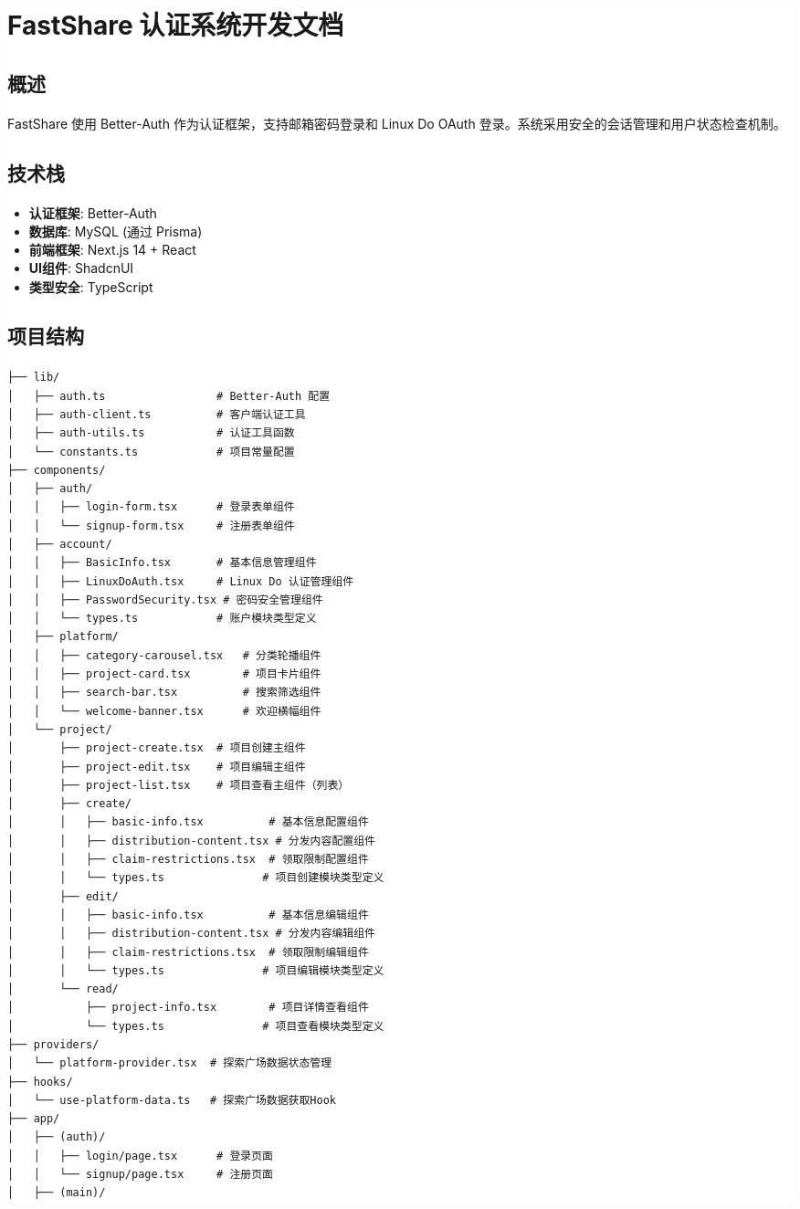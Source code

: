 # FastShare 认证系统开发文档

## 概述

FastShare 使用 Better-Auth 作为认证框架，支持邮箱密码登录和 Linux Do OAuth 登录。系统采用安全的会话管理和用户状态检查机制。

## 技术栈

- **认证框架**: Better-Auth
- **数据库**: MySQL (通过 Prisma)
- **前端框架**: Next.js 14 + React
- **UI组件**: ShadcnUI
- **类型安全**: TypeScript

## 项目结构

```
├── lib/
│   ├── auth.ts                 # Better-Auth 配置
│   ├── auth-client.ts          # 客户端认证工具
│   ├── auth-utils.ts           # 认证工具函数
│   └── constants.ts            # 项目常量配置
├── components/
│   ├── auth/
│   │   ├── login-form.tsx      # 登录表单组件
│   │   └── signup-form.tsx     # 注册表单组件
│   ├── account/
│   │   ├── BasicInfo.tsx       # 基本信息管理组件
│   │   ├── LinuxDoAuth.tsx     # Linux Do 认证管理组件
│   │   ├── PasswordSecurity.tsx # 密码安全管理组件
│   │   └── types.ts            # 账户模块类型定义
│   ├── platform/
│   │   ├── category-carousel.tsx   # 分类轮播组件
│   │   ├── project-card.tsx        # 项目卡片组件
│   │   ├── search-bar.tsx          # 搜索筛选组件
│   │   └── welcome-banner.tsx      # 欢迎横幅组件
│   └── project/
│       ├── project-create.tsx  # 项目创建主组件
│       ├── project-edit.tsx    # 项目编辑主组件
│       ├── project-list.tsx    # 项目查看主组件（列表）
│       ├── create/
│       │   ├── basic-info.tsx          # 基本信息配置组件
│       │   ├── distribution-content.tsx # 分发内容配置组件
│       │   ├── claim-restrictions.tsx  # 领取限制配置组件
│       │   └── types.ts               # 项目创建模块类型定义
│       ├── edit/
│       │   ├── basic-info.tsx          # 基本信息编辑组件
│       │   ├── distribution-content.tsx # 分发内容编辑组件
│       │   ├── claim-restrictions.tsx  # 领取限制编辑组件
│       │   └── types.ts               # 项目编辑模块类型定义
│       └── read/
│           ├── project-info.tsx        # 项目详情查看组件
│           └── types.ts               # 项目查看模块类型定义
├── providers/
│   └── platform-provider.tsx  # 探索广场数据状态管理
├── hooks/
│   └── use-platform-data.ts   # 探索广场数据获取Hook
├── app/
│   ├── (auth)/
│   │   ├── login/page.tsx      # 登录页面
│   │   └── signup/page.tsx     # 注册页面
│   ├── (main)/
```